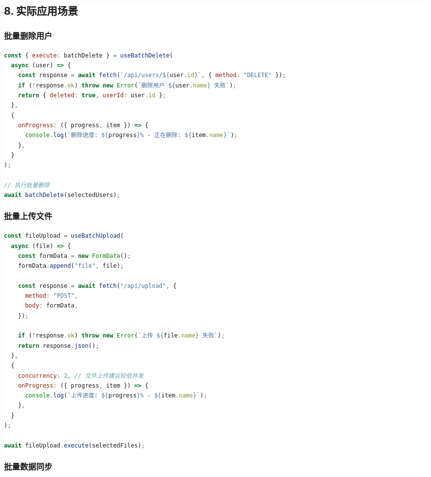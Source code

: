 ## 8. 实际应用场景

### 批量删除用户

```javascript
const { execute: batchDelete } = useBatchDelete(
  async (user) => {
    const response = await fetch(`/api/users/${user.id}`, { method: "DELETE" });
    if (!response.ok) throw new Error(`删除用户 ${user.name} 失败`);
    return { deleted: true, userId: user.id };
  },
  {
    onProgress: ({ progress, item }) => {
      console.log(`删除进度: ${progress}% - 正在删除: ${item.name}`);
    },
  }
);

// 执行批量删除
await batchDelete(selectedUsers);
```

### 批量上传文件

```javascript
const fileUpload = useBatchUpload(
  async (file) => {
    const formData = new FormData();
    formData.append("file", file);

    const response = await fetch("/api/upload", {
      method: "POST",
      body: formData,
    });

    if (!response.ok) throw new Error(`上传 ${file.name} 失败`);
    return response.json();
  },
  {
    concurrency: 2, // 文件上传建议较低并发
    onProgress: ({ progress, item }) => {
      console.log(`上传进度: ${progress}% - ${item.name}`);
    },
  }
);

await fileUpload.execute(selectedFiles);
```

### 批量数据同步
